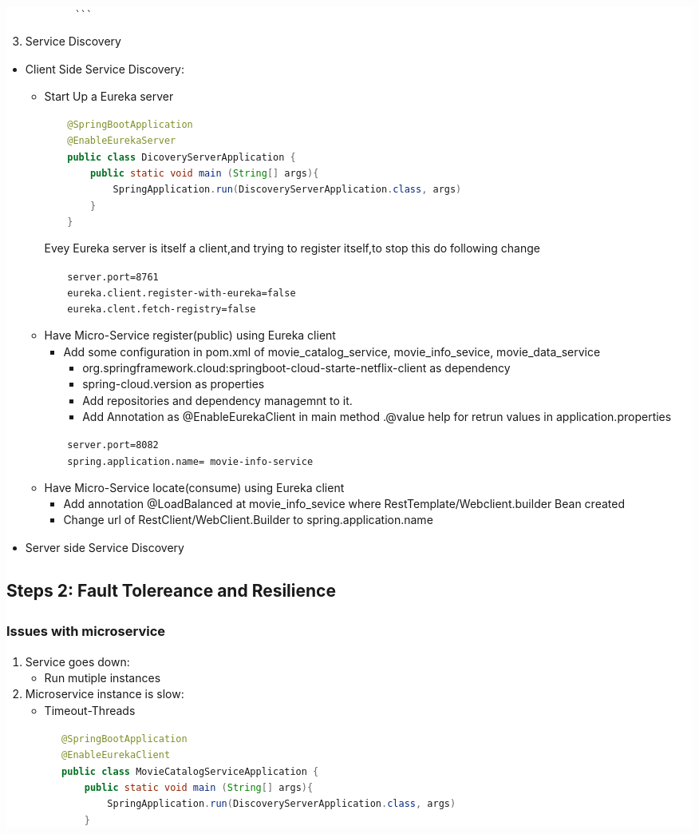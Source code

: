                 ```
 3. Service Discovery
   * Client Side Service Discovery:
     * Start Up a Eureka server
        ```java 
            @SpringBootApplication
            @EnableEurekaServer
            public class DicoveryServerApplication {
                public static void main (String[] args){
                    SpringApplication.run(DiscoveryServerApplication.class, args)
                }
            }
        ```
        Evey Eureka server is itself a client,and trying to register itself,to stop this do following change
        ```applicaton.properties
            server.port=8761
            eureka.client.register-with-eureka=false
            eureka.clent.fetch-registry=false
        ```
     * Have Micro-Service register(public) using Eureka client 
        * Add some configuration in pom.xml of movie_catalog_service, movie_info_sevice, movie_data_service 
          * org.springframework.cloud:springboot-cloud-starte-netflix-client as dependency
          * spring-cloud.version as properties
          * Add repositories and dependency managemnt to it. 
          * Add Annotation as @EnableEurekaClient in main method .@value help for retrun values in application.properties
        ```applicaton.properties
            server.port=8082
            spring.application.name= movie-info-service
        ```
     * Have Micro-Service locate(consume) using Eureka client
        * Add annotation @LoadBalanced at movie_info_sevice where RestTemplate/Webclient.builder Bean created
        * Change url of RestClient/WebClient.Builder  to spring.application.name
          
   * Server side Service Discovery 

## Steps 2: Fault Tolereance and Resilience
### Issues with microservice
 1. Service goes down:
    * Run mutiple instances
 2. Microservice instance is slow:
    * Timeout-Threads
         ```java 
            @SpringBootApplication
            @EnableEurekaClient
            public class MovieCatalogServiceApplication {
                public static void main (String[] args){
                    SpringApplication.run(DiscoveryServerApplication.class, args)
                }

